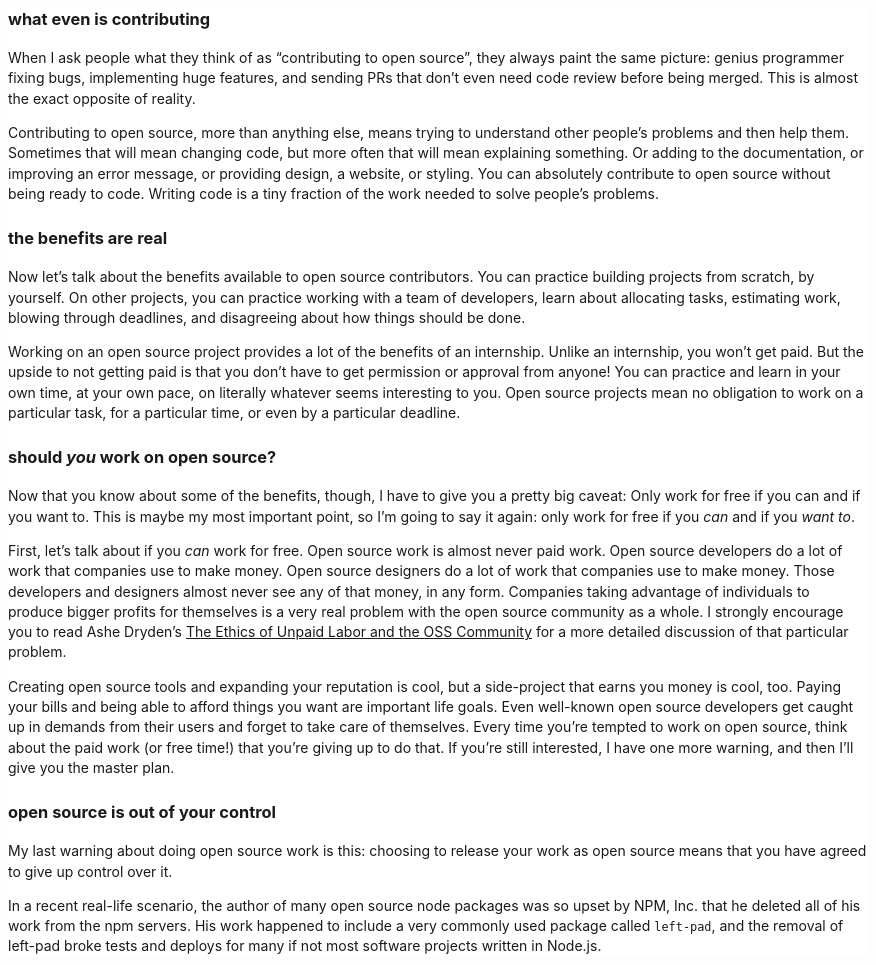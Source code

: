### what even is contributing

When I ask people what they think of as “contributing to open source”, they always paint the same picture: genius programmer fixing bugs, implementing huge features, and sending PRs that don’t even need code review before being merged. This is almost the exact opposite of reality.

Contributing to open source, more than anything else, means trying to understand other people’s problems and then help them. Sometimes that will mean changing code, but more often that will mean explaining something. Or adding to the documentation, or improving an error message, or providing design, a website, or styling. You can absolutely contribute to open source without being ready to code. Writing code is a tiny fraction of the work needed to solve people’s problems. 

### the benefits are real

Now let’s talk about the benefits available to open source contributors. You can practice building projects from scratch, by yourself. On other projects, you can practice working with a team of developers, learn about allocating tasks, estimating work, blowing through deadlines, and disagreeing about how things should be done.

Working on an open source project provides a lot of the benefits of an internship. Unlike an internship, you won’t get paid. But the upside to not getting paid is that you don’t have to get permission or approval from anyone! You can practice and learn in your own time, at your own pace, on literally whatever seems interesting to you. Open source projects mean no obligation to work on a particular task, for a particular time, or even by a particular deadline.

### should _you_ work on open source?

Now that you know about some of the benefits, though, I have to give you a pretty big caveat: Only work for free if you can and if you want to. This is maybe my most important point, so I’m going to say it again: only work for free if you _can_ and if you _want to_.

First, let’s talk about if you _can_ work for free. Open source work is almost never paid work. Open source developers do a lot of work that companies use to make money. Open source designers do a lot of work that companies use to make money. Those developers and designers almost never see any of that money, in any form. Companies taking advantage of individuals to produce bigger profits for themselves is a very real problem with the open source community as a whole. I strongly encourage you to read Ashe Dryden’s [The Ethics of Unpaid Labor and the OSS Community](https://www.ashedryden.com/blog/the-ethics-of-unpaid-labor-and-the-oss-community) for a more detailed discussion of that particular problem.

Creating open source tools and expanding your reputation is cool, but a side-project that earns you money is cool, too. Paying your bills and being able to afford things you want are important life goals. Even well-known open source developers get caught up in demands from their users and forget to take care of themselves. Every time you’re tempted to work on open source, think about the paid work (or free time!) that you’re giving up to do that. If you’re still interested, I have one more warning, and then I’ll give you the master plan.

### open source is out of your control

My last warning about doing open source work is this: choosing to release your work as open source means that you have agreed to give up control over it.

In a recent real-life scenario, the author of many open source node packages was so upset by NPM, Inc. that he deleted all of his work from the npm servers. His work happened to include a very commonly used package called `left-pad`, and the removal of left-pad broke tests and deploys for many if not most software projects written in Node.js.
